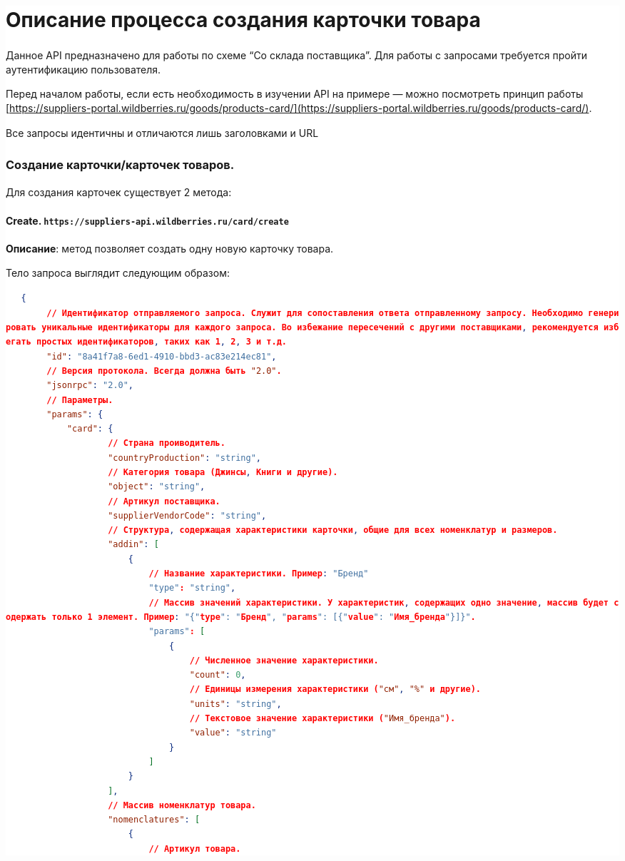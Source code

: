 # Описание процесса создания карточки товара

Данное API предназначено для работы по схеме “Со склада поставщика”. Для работы с запросами требуется пройти аутентификацию пользователя.

Перед началом работы, если есть необходимость в изучении API на примере — можно посмотреть принцип работы [https://suppliers-portal.wildberries.ru/goods/products-card/](https://suppliers-portal.wildberries.ru/goods/products-card/).

Все запросы идентичны и отличаются лишь заголовками и URL

### Создание карточки/карточек товаров.

Для создания карточек существует 2 метода:

#### Create. `https://suppliers-api.wildberries.ru/card/create`

**Описание**: метод позволяет создать одну новую карточку товара.

Тело запроса выглядит следующим образом:

```json
   {
        // Идентификатор отправляемого запроса. Служит для сопоставления ответа отправленному запросу. Необходимо генерировать уникальные идентификаторы для каждого запроса. Во избежание пересечений с другими поставщиками, рекомендуется избегать простых идентификаторов, таких как 1, 2, 3 и т.д.
        "id": "8a41f7a8-6ed1-4910-bbd3-ac83e214ec81",                                                    
        // Версия протокола. Всегда должна быть "2.0".
        "jsonrpc": "2.0",                                           
        // Параметры.
        "params": {                                                 
            "card": {                                             
                    // Страна проиводитель. 
                    "countryProduction": "string",                      
                    // Категория товара (Джинсы, Книги и другие).
                    "object": "string",            
                    // Артикул поставщика.
                    "supplierVendorCode": "string",
                    // Структура, содержащая характеристики карточки, общие для всех номенклатур и размеров.
                    "addin": [                                          
                        {
                            // Название характеристики. Пример: "Бренд"
                            "type": "string",                           
                            // Массив значений характеристики. У характеристик, содержащих одно значение, массив будет содержать только 1 элемент. Пример: "{"type": "Бренд", "params": [{"value": "Имя_бренда"}]}".
                            "params": [                                 
                                {
                                    // Численное значение характеристики.
                                    "count": 0,                         
                                    // Единицы измерения характеристики ("см", "%" и другие).
                                    "units": "string",                  
                                    // Текстовое значение характеристики ("Имя_бренда").
                                    "value": "string"                   
                                }
                            ]
                        }
                    ],
                    // Массив номенклатур товара. 
                    "nomenclatures": [                                  
                        {
                            // Артикул товара.
```